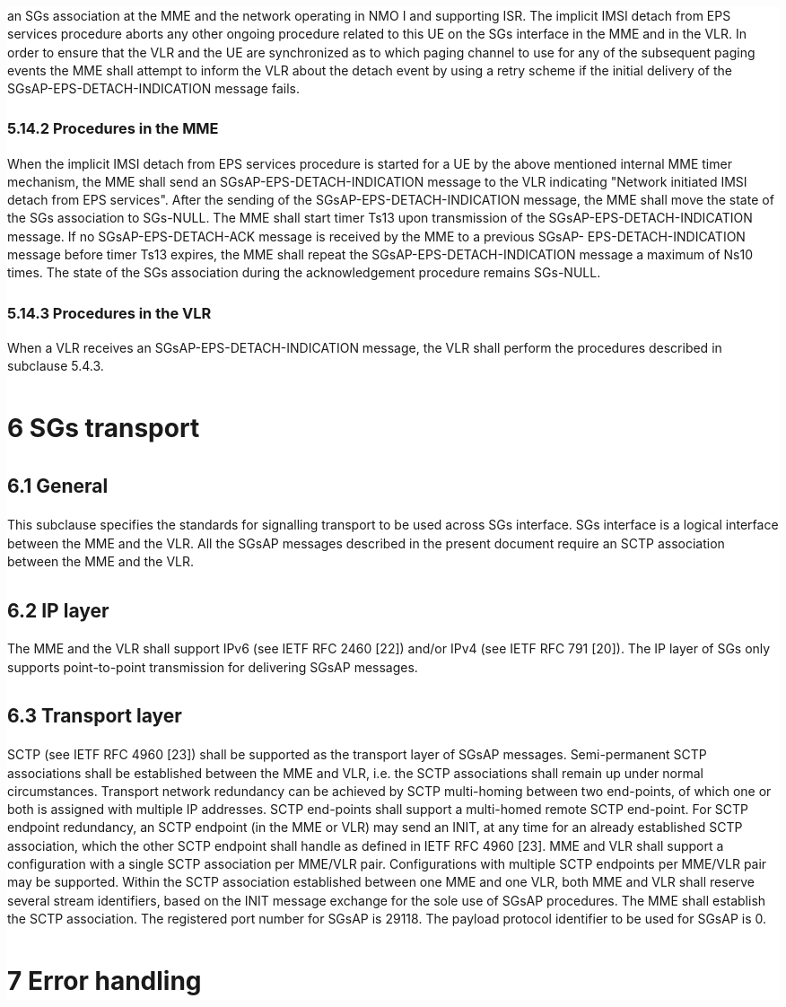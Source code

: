 an SGs association at the MME and the network operating in NMO I and
supporting ISR.
The implicit IMSI detach from EPS services procedure aborts any other ongoing
procedure related to this UE on the SGs interface in the MME and in the VLR.
In order to ensure that the VLR and the UE are synchronized as to which paging
channel to use for any of the subsequent paging events the MME shall attempt
to inform the VLR about the detach event by using a retry scheme if the
initial delivery of the SGsAP-EPS-DETACH-INDICATION message fails.
### 5.14.2 Procedures in the MME
When the implicit IMSI detach from EPS services procedure is started for a UE
by the above mentioned internal MME timer mechanism, the MME shall send an
SGsAP-EPS-DETACH-INDICATION message to the VLR indicating \"Network initiated
IMSI detach from EPS services\".
After the sending of the SGsAP-EPS-DETACH-INDICATION message, the MME shall
move the state of the SGs association to SGs-NULL. The MME shall start timer
Ts13 upon transmission of the SGsAP-EPS-DETACH-INDICATION message.
If no SGsAP-EPS-DETACH-ACK message is received by the MME to a previous SGsAP-
EPS-DETACH-INDICATION message before timer Ts13 expires, the MME shall repeat
the SGsAP-EPS-DETACH-INDICATION message a maximum of Ns10 times. The state of
the SGs association during the acknowledgement procedure remains SGs-NULL.
### 5.14.3 Procedures in the VLR
When a VLR receives an SGsAP-EPS-DETACH-INDICATION message, the VLR shall
perform the procedures described in subclause 5.4.3.
# 6 SGs transport
## 6.1 General
This subclause specifies the standards for signalling transport to be used
across SGs interface. SGs interface is a logical interface between the MME and
the VLR. All the SGsAP messages described in the present document require an
SCTP association between the MME and the VLR.
## 6.2 IP layer
The MME and the VLR shall support IPv6 (see IETF RFC 2460 [22]) and/or IPv4
(see IETF RFC 791 [20]).
The IP layer of SGs only supports point-to-point transmission for delivering
SGsAP messages.
## 6.3 Transport layer
SCTP (see IETF RFC 4960 [23]) shall be supported as the transport layer of
SGsAP messages.
Semi-permanent SCTP associations shall be established between the MME and VLR,
i.e. the SCTP associations shall remain up under normal circumstances.
Transport network redundancy can be achieved by SCTP multi-homing between two
end-points, of which one or both is assigned with multiple IP addresses. SCTP
end-points shall support a multi-homed remote SCTP end-point. For SCTP
endpoint redundancy, an SCTP endpoint (in the MME or VLR) may send an INIT, at
any time for an already established SCTP association, which the other SCTP
endpoint shall handle as defined in IETF RFC 4960 [23].
MME and VLR shall support a configuration with a single SCTP association per
MME/VLR pair. Configurations with multiple SCTP endpoints per MME/VLR pair may
be supported.
Within the SCTP association established between one MME and one VLR, both MME
and VLR shall reserve several stream identifiers, based on the INIT message
exchange for the sole use of SGsAP procedures.
The MME shall establish the SCTP association.
The registered port number for SGsAP is 29118.
The payload protocol identifier to be used for SGsAP is 0.
# 7 Error handling